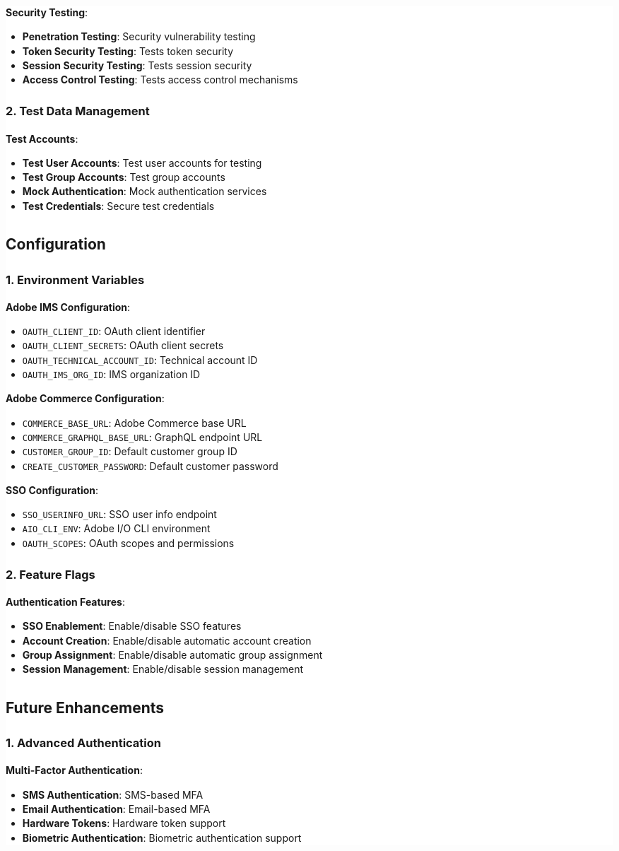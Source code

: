 **Security Testing**:
- **Penetration Testing**: Security vulnerability testing
- **Token Security Testing**: Tests token security
- **Session Security Testing**: Tests session security
- **Access Control Testing**: Tests access control mechanisms

### 2. Test Data Management

**Test Accounts**:
- **Test User Accounts**: Test user accounts for testing
- **Test Group Accounts**: Test group accounts
- **Mock Authentication**: Mock authentication services
- **Test Credentials**: Secure test credentials

## Configuration

### 1. Environment Variables

**Adobe IMS Configuration**:
- `OAUTH_CLIENT_ID`: OAuth client identifier
- `OAUTH_CLIENT_SECRETS`: OAuth client secrets
- `OAUTH_TECHNICAL_ACCOUNT_ID`: Technical account ID
- `OAUTH_IMS_ORG_ID`: IMS organization ID

**Adobe Commerce Configuration**:
- `COMMERCE_BASE_URL`: Adobe Commerce base URL
- `COMMERCE_GRAPHQL_BASE_URL`: GraphQL endpoint URL
- `CUSTOMER_GROUP_ID`: Default customer group ID
- `CREATE_CUSTOMER_PASSWORD`: Default customer password

**SSO Configuration**:
- `SSO_USERINFO_URL`: SSO user info endpoint
- `AIO_CLI_ENV`: Adobe I/O CLI environment
- `OAUTH_SCOPES`: OAuth scopes and permissions

### 2. Feature Flags

**Authentication Features**:
- **SSO Enablement**: Enable/disable SSO features
- **Account Creation**: Enable/disable automatic account creation
- **Group Assignment**: Enable/disable automatic group assignment
- **Session Management**: Enable/disable session management

## Future Enhancements

### 1. Advanced Authentication

**Multi-Factor Authentication**:
- **SMS Authentication**: SMS-based MFA
- **Email Authentication**: Email-based MFA
- **Hardware Tokens**: Hardware token support
- **Biometric Authentication**: Biometric authentication support

